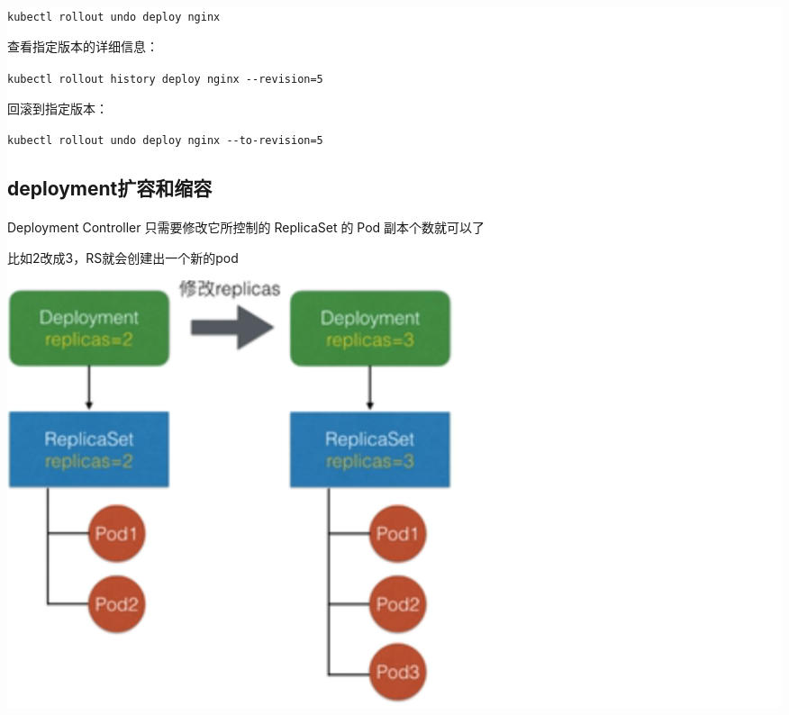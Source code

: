 ```shell
kubectl rollout undo deploy nginx
```

查看指定版本的详细信息：

```shell
kubectl rollout history deploy nginx --revision=5
```

回滚到指定版本：

```shell
kubectl rollout undo deploy nginx --to-revision=5
```

## deployment扩容和缩容

Deployment Controller 只需要修改它所控制的 ReplicaSet 的 Pod 副本个数就可以了

比如2改成3，RS就会创建出一个新的pod

<img src="assets/image-20220528005250375.png" alt="image-20220528005250375" style="zoom: 67%;" />
